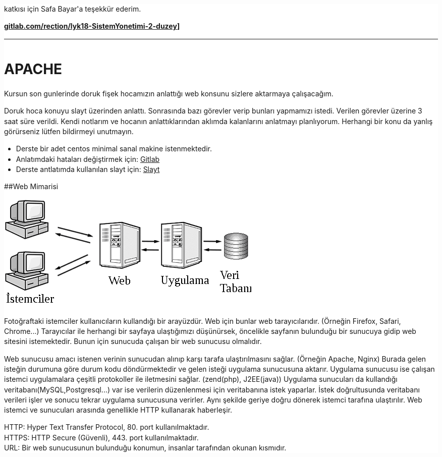 katkısı için Safa Bayar'a teşekkür ederim.

**[gitlab.com/rection/lyk18-SistemYonetimi-2-duzey](https://gitlab.com/rection/lyk18-SistemYonetimi-2-duzey)]**

---

# APACHE

Kursun son gunlerinde doruk fişek hocamızın anlattığı web konsunu sizlere aktarmaya çalışacağım.

Doruk hoca konuyu slayt üzerinden anlattı. Sonrasında bazı görevler verip bunları yapmamızı istedi. Verilen görevler üzerine 3 saat süre verildi.  Kendi notlarım ve hocanın anlattıklarından aklımda kalanlarını anlatmayı planlıyorum. Herhangi bir konu da yanlış görürseniz lütfen bildirmeyi unutmayın.

+ Derste bir adet centos minimal sanal makine istenmektedir.
+ Anlatımdaki hataları değiştirmek için: [Gitlab](https://gitlab.com/rection/lyk18-SistemYonetimi-2-duzey.git)
+ Derste antlatımda kullanılan slayt için: [Slayt](http://topluluk.ozguryazilim.com.tr/wp-content/sunumlar/sistemyonetimi-sunumlar/apache_web_sunucusu.html#1)

##Web Mimarisi  

![Alt text](/katikida-bulunanlar/safa-bayar/apache/images/0.png)  

Fotoğraftaki istemciler kullanıcıların kullandığı bir arayüzdür. Web için bunlar web tarayıcılarıdır. (Örneğin Firefox, Safari, Chrome...) Tarayıcılar ile herhangi bir sayfaya ulaştığımızı düşünürsek, öncelikle sayfanın bulunduğu bir sunucuya gidip web sitesini istemektedir. Bunun için sunucuda çalışan bir web sunucusu olmalıdır.

Web sunucusu amacı istenen verinin sunucudan alınıp karşı tarafa ulaştırılmasını sağlar. (Örneğin Apache, Nginx) Burada gelen isteğin durumuna göre durum kodu döndürmektedir ve gelen isteği uygulama sunucusuna aktarır. Uygulama sunucusu ise çalışan istemci uygulamalara çeşitli protokoller ile iletmesini sağlar. (zend(php), J2EE(java)) Uygulama sunucuları da kullandığı veritabanı(MySQL,Postgresql...) var ise verilerin düzenlenmesi için veritabanına istek yaparlar. İstek doğrultusunda veritabanı verileri işler ve sonucu tekrar uygulama sunucusuna verirler. Aynı şekilde geriye doğru dönerek istemci tarafına ulaştırılır. Web istemci ve sunucuları arasında genellikle HTTP kullanarak  haberleşir.

HTTP: Hyper Text Transfer Protocol, 80. port kullanılmaktadır.  
HTTPS: HTTP Secure (Güvenli), 443. port kullanılmaktadır.  
URL: Bir web sunucusunun bulunduğu konumun, insanlar tarafından okunan kısmıdır.  
